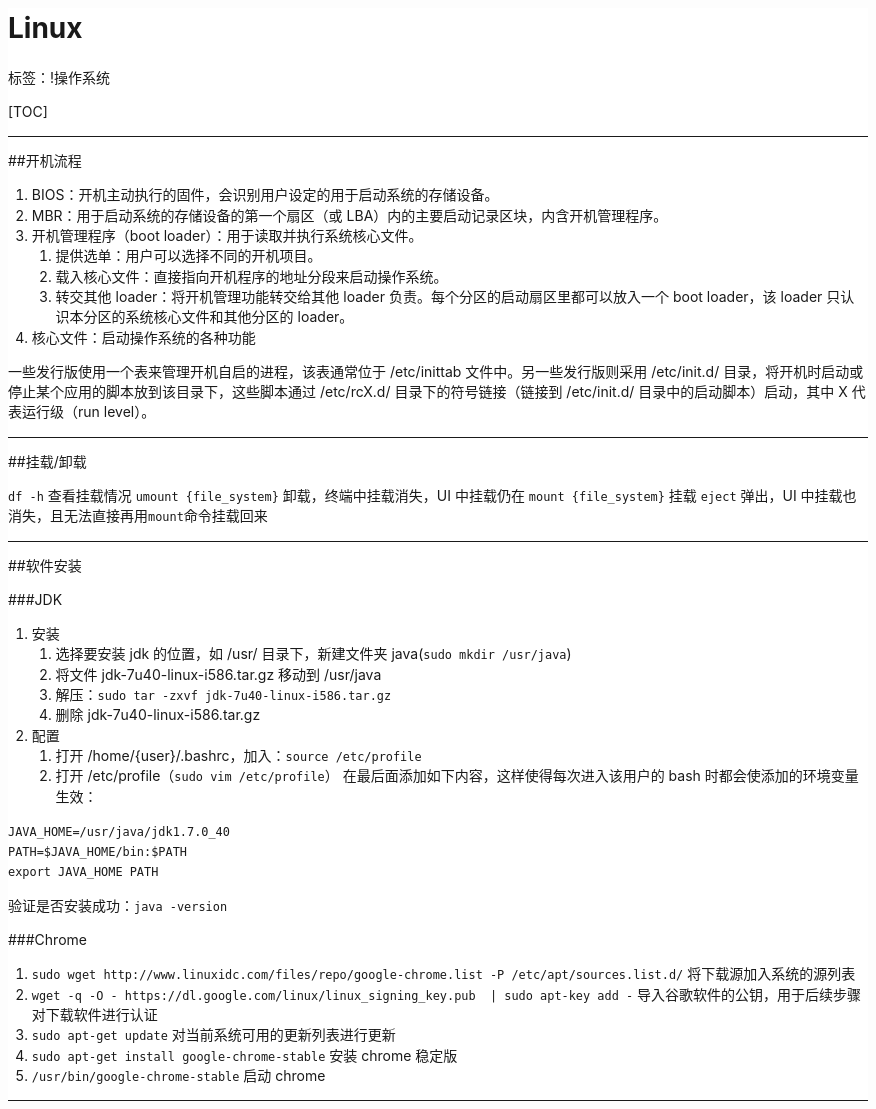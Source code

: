 ﻿# Linux

标签：!操作系统

[TOC]

---

##开机流程

1. BIOS：开机主动执行的固件，会识别用户设定的用于启动系统的存储设备。
2. MBR：用于启动系统的存储设备的第一个扇区（或 LBA）内的主要启动记录区块，内含开机管理程序。
3. 开机管理程序（boot loader）：用于读取并执行系统核心文件。
    1. 提供选单：用户可以选择不同的开机项目。
    2. 载入核心文件：直接指向开机程序的地址分段来启动操作系统。
    3. 转交其他 loader：将开机管理功能转交给其他 loader 负责。每个分区的启动扇区里都可以放入一个 boot loader，该 loader 只认识本分区的系统核心文件和其他分区的 loader。
4. 核心文件：启动操作系统的各种功能

一些发行版使用一个表来管理开机自启的进程，该表通常位于 /etc/inittab 文件中。另一些发行版则采用 /etc/init.d/ 目录，将开机时启动或停止某个应用的脚本放到该目录下，这些脚本通过 /etc/rcX.d/ 目录下的符号链接（链接到 /etc/init.d/ 目录中的启动脚本）启动，其中 X 代表运行级（run level）。

---
##挂载/卸载

`df -h` 查看挂载情况
`umount {file_system}` 卸载，终端中挂载消失，UI 中挂载仍在
`mount {file_system}` 挂载 
`eject` 弹出，UI 中挂载也消失，且无法直接再用`mount`命令挂载回来

---
##软件安装

###JDK
1. 安装
    1. 选择要安装 jdk 的位置，如 /usr/ 目录下，新建文件夹 java(`sudo mkdir /usr/java`)
    2. 将文件 jdk-7u40-linux-i586.tar.gz 移动到 /usr/java
    3. 解压：`sudo tar -zxvf jdk-7u40-linux-i586.tar.gz`
    4. 删除 jdk-7u40-linux-i586.tar.gz
2. 配置
    1. 打开 /home/{user}/.bashrc，加入：`source /etc/profile`
    2. 打开 /etc/profile（`sudo vim /etc/profile`）
    在最后面添加如下内容，这样使得每次进入该用户的 bash 时都会使添加的环境变量生效：
```
JAVA_HOME=/usr/java/jdk1.7.0_40
PATH=$JAVA_HOME/bin:$PATH
export JAVA_HOME PATH
```

验证是否安装成功：`java -version`

###Chrome
1. `sudo wget http://www.linuxidc.com/files/repo/google-chrome.list -P /etc/apt/sources.list.d/`
将下载源加入系统的源列表
2. `wget -q -O - https://dl.google.com/linux/linux_signing_key.pub  | sudo apt-key add -`
导入谷歌软件的公钥，用于后续步骤对下载软件进行认证
3. `sudo apt-get update`
对当前系统可用的更新列表进行更新
4. `sudo apt-get install google-chrome-stable`
安装 chrome 稳定版
5. `/usr/bin/google-chrome-stable`
启动 chrome

---